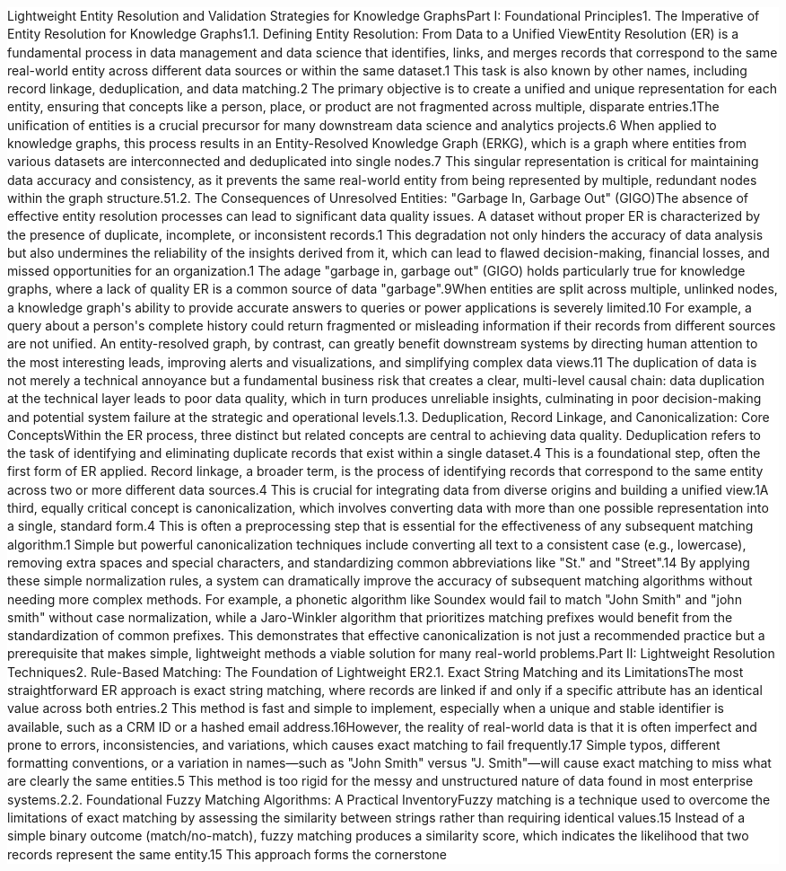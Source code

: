 Lightweight Entity Resolution and Validation Strategies for Knowledge GraphsPart I: Foundational Principles1. The Imperative of Entity Resolution for Knowledge Graphs1.1. Defining Entity Resolution: From Data to a Unified ViewEntity Resolution (ER) is a fundamental process in data management and data science that identifies, links, and merges records that correspond to the same real-world entity across different data sources or within the same dataset.1 This task is also known by other names, including record linkage, deduplication, and data matching.2 The primary objective is to create a unified and unique representation for each entity, ensuring that concepts like a person, place, or product are not fragmented across multiple, disparate entries.1The unification of entities is a crucial precursor for many downstream data science and analytics projects.6 When applied to knowledge graphs, this process results in an Entity-Resolved Knowledge Graph (ERKG), which is a graph where entities from various datasets are interconnected and deduplicated into single nodes.7 This singular representation is critical for maintaining data accuracy and consistency, as it prevents the same real-world entity from being represented by multiple, redundant nodes within the graph structure.51.2. The Consequences of Unresolved Entities: "Garbage In, Garbage Out" (GIGO)The absence of effective entity resolution processes can lead to significant data quality issues. A dataset without proper ER is characterized by the presence of duplicate, incomplete, or inconsistent records.1 This degradation not only hinders the accuracy of data analysis but also undermines the reliability of the insights derived from it, which can lead to flawed decision-making, financial losses, and missed opportunities for an organization.1 The adage "garbage in, garbage out" (GIGO) holds particularly true for knowledge graphs, where a lack of quality ER is a common source of data "garbage".9When entities are split across multiple, unlinked nodes, a knowledge graph's ability to provide accurate answers to queries or power applications is severely limited.10 For example, a query about a person's complete history could return fragmented or misleading information if their records from different sources are not unified. An entity-resolved graph, by contrast, can greatly benefit downstream systems by directing human attention to the most interesting leads, improving alerts and visualizations, and simplifying complex data views.11 The duplication of data is not merely a technical annoyance but a fundamental business risk that creates a clear, multi-level causal chain: data duplication at the technical layer leads to poor data quality, which in turn produces unreliable insights, culminating in poor decision-making and potential system failure at the strategic and operational levels.1.3. Deduplication, Record Linkage, and Canonicalization: Core ConceptsWithin the ER process, three distinct but related concepts are central to achieving data quality. Deduplication refers to the task of identifying and eliminating duplicate records that exist within a single dataset.4 This is a foundational step, often the first form of ER applied. Record linkage, a broader term, is the process of identifying records that correspond to the same entity across two or more different data sources.4 This is crucial for integrating data from diverse origins and building a unified view.1A third, equally critical concept is canonicalization, which involves converting data with more than one possible representation into a single, standard form.4 This is often a preprocessing step that is essential for the effectiveness of any subsequent matching algorithm.1 Simple but powerful canonicalization techniques include converting all text to a consistent case (e.g., lowercase), removing extra spaces and special characters, and standardizing common abbreviations like "St." and "Street".14 By applying these simple normalization rules, a system can dramatically improve the accuracy of subsequent matching algorithms without needing more complex methods. For example, a phonetic algorithm like Soundex would fail to match "John Smith" and "john smith" without case normalization, while a Jaro-Winkler algorithm that prioritizes matching prefixes would benefit from the standardization of common prefixes. This demonstrates that effective canonicalization is not just a recommended practice but a prerequisite that makes simple, lightweight methods a viable solution for many real-world problems.Part II: Lightweight Resolution Techniques2. Rule-Based Matching: The Foundation of Lightweight ER2.1. Exact String Matching and its LimitationsThe most straightforward ER approach is exact string matching, where records are linked if and only if a specific attribute has an identical value across both entries.2 This method is fast and simple to implement, especially when a unique and stable identifier is available, such as a CRM ID or a hashed email address.16However, the reality of real-world data is that it is often imperfect and prone to errors, inconsistencies, and variations, which causes exact matching to fail frequently.17 Simple typos, different formatting conventions, or a variation in names—such as "John Smith" versus "J. Smith"—will cause exact matching to miss what are clearly the same entities.5 This method is too rigid for the messy and unstructured nature of data found in most enterprise systems.2.2. Foundational Fuzzy Matching Algorithms: A Practical InventoryFuzzy matching is a technique used to overcome the limitations of exact matching by assessing the similarity between strings rather than requiring identical values.15 Instead of a simple binary outcome (match/no-match), fuzzy matching produces a similarity score, which indicates the likelihood that two records represent the same entity.15 This approach forms the cornerstone